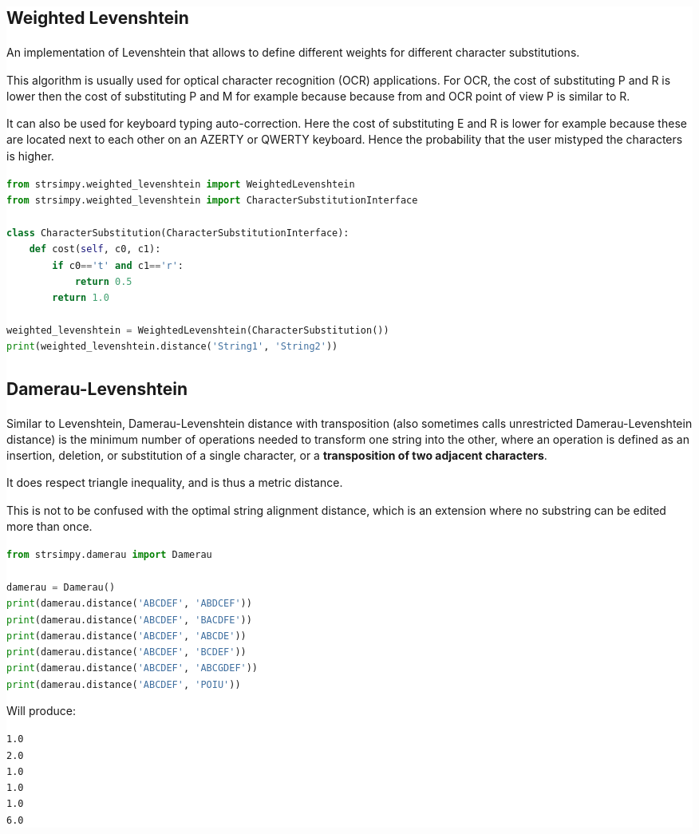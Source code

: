## Weighted Levenshtein
An implementation of Levenshtein that allows to define different weights for different character substitutions.

This algorithm is usually used for optical character recognition (OCR) applications. For OCR, the cost of substituting P and R is lower then the cost of substituting P and M for example because because from and OCR point of view P is similar to R.

It can also be used for keyboard typing auto-correction. Here the cost of substituting E and R is lower for example because these are located next to each other on an AZERTY or QWERTY keyboard. Hence the probability that the user mistyped the characters is higher.

```python
from strsimpy.weighted_levenshtein import WeightedLevenshtein
from strsimpy.weighted_levenshtein import CharacterSubstitutionInterface

class CharacterSubstitution(CharacterSubstitutionInterface):
    def cost(self, c0, c1):
        if c0=='t' and c1=='r':
            return 0.5
        return 1.0

weighted_levenshtein = WeightedLevenshtein(CharacterSubstitution())
print(weighted_levenshtein.distance('String1', 'String2'))

```

## Damerau-Levenshtein
Similar to Levenshtein, Damerau-Levenshtein distance with transposition (also sometimes calls unrestricted Damerau-Levenshtein distance) is the minimum number of operations needed to transform one string into the other, where an operation is defined as an insertion, deletion, or substitution of a single character, or a **transposition of two adjacent characters**.

It does respect triangle inequality, and is thus a metric distance.

This is not to be confused with the optimal string alignment distance, which is an extension where no substring can be edited more than once.

```python
from strsimpy.damerau import Damerau

damerau = Damerau()
print(damerau.distance('ABCDEF', 'ABDCEF'))
print(damerau.distance('ABCDEF', 'BACDFE'))
print(damerau.distance('ABCDEF', 'ABCDE'))
print(damerau.distance('ABCDEF', 'BCDEF'))
print(damerau.distance('ABCDEF', 'ABCGDEF'))
print(damerau.distance('ABCDEF', 'POIU'))

```

Will produce:

```
1.0
2.0
1.0
1.0
1.0
6.0
```
